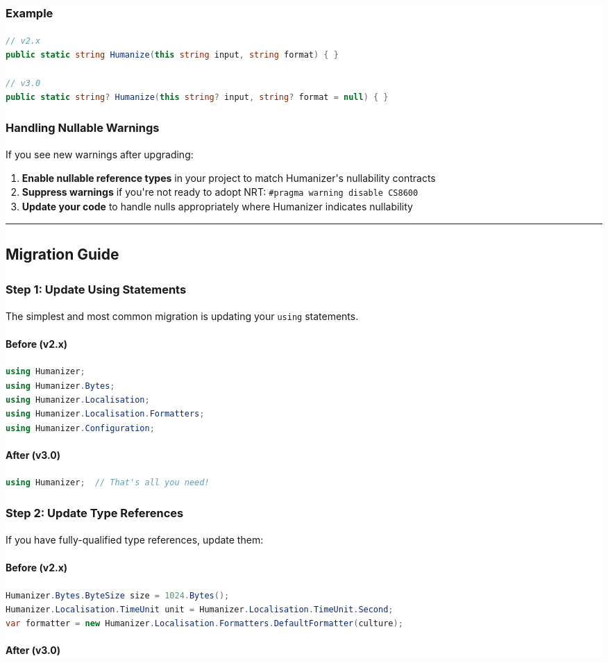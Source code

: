 ### Example

```csharp
// v2.x
public static string Humanize(this string input, string format) { }

// v3.0
public static string? Humanize(this string? input, string? format = null) { }
```

### Handling Nullable Warnings

If you see new warnings after upgrading:

1. **Enable nullable reference types** in your project to match Humanizer's nullability contracts
2. **Suppress warnings** if you're not ready to adopt NRT: `#pragma warning disable CS8600`
3. **Update your code** to handle nulls appropriately where Humanizer indicates nullability

---

## Migration Guide

### Step 1: Update Using Statements

The simplest and most common migration is updating your `using` statements.

#### Before (v2.x)

```csharp
using Humanizer;
using Humanizer.Bytes;
using Humanizer.Localisation;
using Humanizer.Localisation.Formatters;
using Humanizer.Configuration;
```

#### After (v3.0)

```csharp
using Humanizer;  // That's all you need!
```

### Step 2: Update Type References

If you have fully-qualified type references, update them:

#### Before (v2.x)

```csharp
Humanizer.Bytes.ByteSize size = 1024.Bytes();
Humanizer.Localisation.TimeUnit unit = Humanizer.Localisation.TimeUnit.Second;
var formatter = new Humanizer.Localisation.Formatters.DefaultFormatter(culture);
```

#### After (v3.0)
